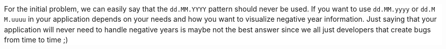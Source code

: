 For the initial problem, we can easily say that the `dd.MM.YYYY` pattern should never be used. If you want to use `dd.MM.yyyy` or `dd.MM.uuuu` in your application depends on your needs and how you want to visualize negative year information. Just saying that your application will never need to handle negative years is maybe not the best answer since we all just developers that create bugs from time to time ;) 
